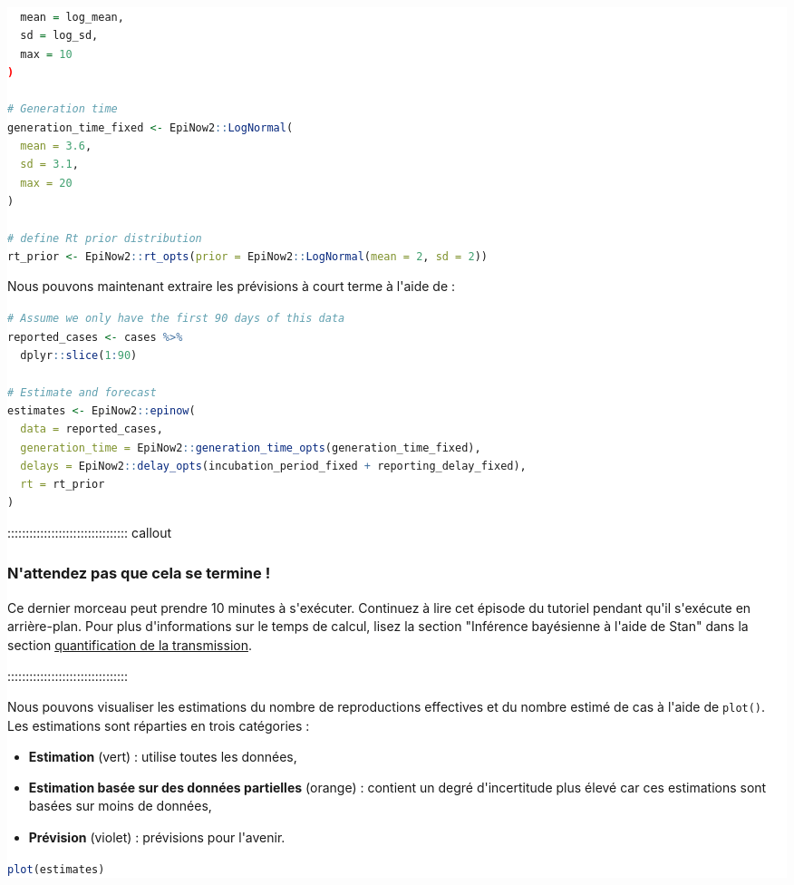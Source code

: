 ``` r
  mean = log_mean,
  sd = log_sd,
  max = 10
)

# Generation time
generation_time_fixed <- EpiNow2::LogNormal(
  mean = 3.6,
  sd = 3.1,
  max = 20
)

# define Rt prior distribution
rt_prior <- EpiNow2::rt_opts(prior = EpiNow2::LogNormal(mean = 2, sd = 2))
```

Nous pouvons maintenant extraire les prévisions à court terme à l'aide de :


``` r
# Assume we only have the first 90 days of this data
reported_cases <- cases %>%
  dplyr::slice(1:90)

# Estimate and forecast
estimates <- EpiNow2::epinow(
  data = reported_cases,
  generation_time = EpiNow2::generation_time_opts(generation_time_fixed),
  delays = EpiNow2::delay_opts(incubation_period_fixed + reporting_delay_fixed),
  rt = rt_prior
)
```

::::::::::::::::::::::::::::::::: callout

### N'attendez pas que cela se termine !

Ce dernier morceau peut prendre 10 minutes à s'exécuter. Continuez à lire cet épisode du tutoriel pendant qu'il s'exécute en arrière-plan. Pour plus d'informations sur le temps de calcul, lisez la section "Inférence bayésienne à l'aide de Stan" dans la section [quantification de la transmission](../episodes/quantify-transmissibility.md).

:::::::::::::::::::::::::::::::::

Nous pouvons visualiser les estimations du nombre de reproductions effectives et du nombre estimé de cas à l'aide de `plot()`. Les estimations sont réparties en trois catégories :

- **Estimation** (vert) : utilise toutes les données,

- **Estimation basée sur des données partielles** (orange) : contient un degré d'incertitude plus élevé car ces estimations sont basées sur moins de données,

- **Prévision** (violet) : prévisions pour l'avenir.


``` r
plot(estimates)
```
